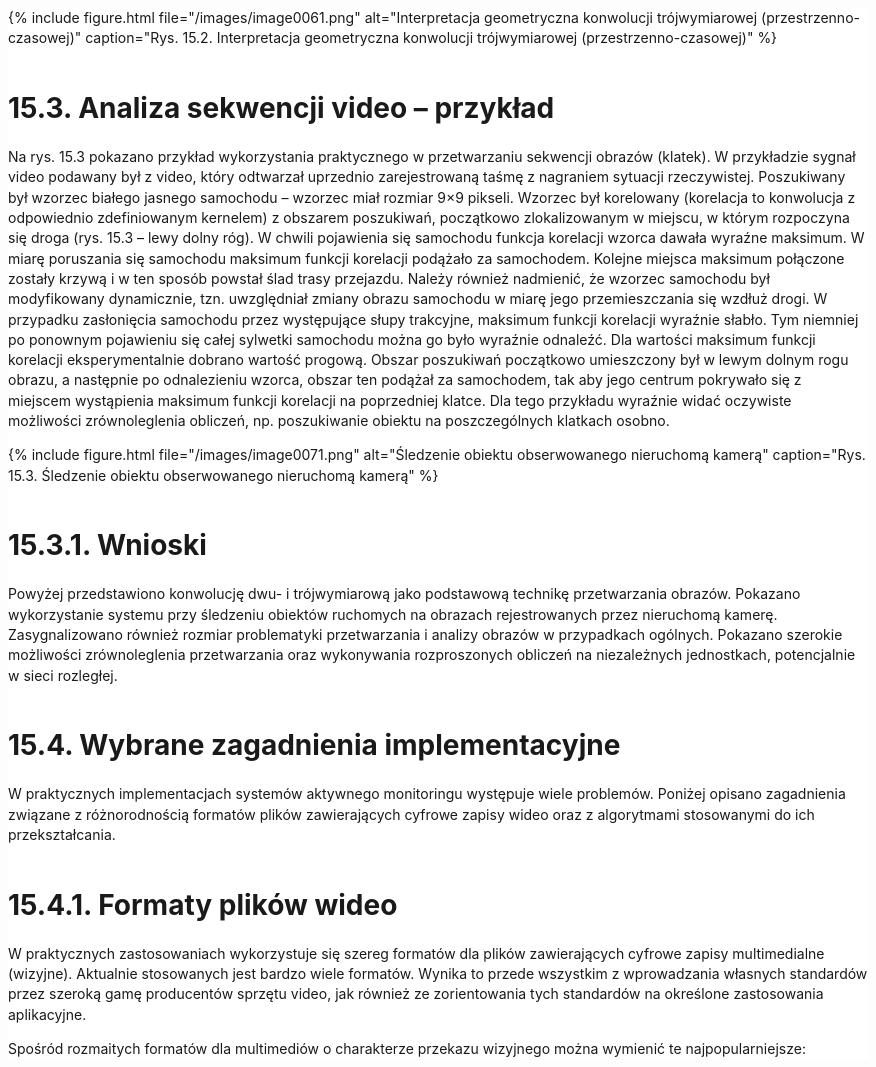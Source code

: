 {% include figure.html file="/images/image0061.png" alt="Interpretacja geometryczna konwolucji trójwymiarowej (przestrzenno-czasowej)" caption="Rys. 15.2. Interpretacja geometryczna konwolucji trójwymiarowej (przestrzenno-czasowej)" %}

# 15.3. Analiza sekwencji video – przykład

Na rys. 15.3 pokazano przykład wykorzystania praktycznego w przetwarzaniu sekwencji obrazów (klatek). W przykładzie sygnał video podawany był z video, który odtwarzał uprzednio zarejestrowaną taśmę z nagraniem sytuacji rzeczywistej. Poszukiwany był wzorzec białego jasnego samochodu – wzorzec miał rozmiar 9×9 pikseli. Wzorzec był korelowany (korelacja to konwolucja z odpowiednio zdefiniowanym kernelem) z obszarem poszukiwań, początkowo zlokalizowanym w miejscu, w którym rozpoczyna się droga (rys. 15.3 – lewy dolny róg). W chwili pojawienia się samochodu funkcja korelacji wzorca dawała wyraźne maksimum. W miarę poruszania się samochodu maksimum funkcji korelacji podążało za samochodem. Kolejne miejsca maksimum połączone zostały krzywą i w ten sposób powstał ślad trasy przejazdu. Należy również nadmienić, że wzorzec samochodu był modyfikowany dynamicznie, tzn. uwzględniał zmiany obrazu samochodu w miarę jego przemieszczania się wzdłuż drogi. W przypadku zasłonięcia samochodu przez występujące słupy trakcyjne, maksimum funkcji korelacji wyraźnie słabło. Tym niemniej po ponownym pojawieniu się całej sylwetki samochodu można go było wyraźnie odnaleźć. Dla wartości maksimum funkcji korelacji eksperymentalnie dobrano wartość progową. Obszar poszukiwań początkowo umieszczony był w lewym dolnym rogu obrazu, a następnie po odnalezieniu wzorca, obszar ten podążał za samochodem, tak aby jego centrum pokrywało się z miejscem wystąpienia maksimum funkcji korelacji na poprzedniej klatce. Dla tego przykładu wyraźnie widać oczywiste możliwości zrównoleglenia obliczeń, np. poszukiwanie obiektu na poszczególnych klatkach osobno.

{% include figure.html file="/images/image0071.png" alt="Śledzenie obiektu obserwowanego nieruchomą kamerą" caption="Rys. 15.3. Śledzenie obiektu obserwowanego nieruchomą kamerą" %}

# 15.3.1. Wnioski

Powyżej przedstawiono konwolucję dwu- i trójwymiarową jako podstawową technikę przetwarzania obrazów. Pokazano wykorzystanie systemu przy śledzeniu obiektów ruchomych na obrazach rejestrowanych przez nieruchomą kamerę. Zasygnalizowano również rozmiar problematyki przetwarzania i analizy obrazów w przypadkach ogólnych. Pokazano szerokie możliwości zrównoleglenia przetwarzania oraz wykonywania rozproszonych obliczeń na niezależnych jednostkach, potencjalnie w sieci rozległej.

# 15.4. Wybrane zagadnienia implementacyjne

W praktycznych implementacjach systemów aktywnego monitoringu występuje wiele problemów. Poniżej opisano zagadnienia związane z różnorodnością formatów plików zawierających cyfrowe zapisy wideo oraz z algorytmami stosowanymi do ich przekształcania.

# 15.4.1. Formaty plików wideo

W praktycznych zastosowaniach wykorzystuje się szereg formatów dla plików zawierających cyfrowe zapisy multimedialne (wizyjne). Aktualnie stosowanych jest bardzo wiele formatów. Wynika to przede wszystkim z wprowadzania własnych standardów przez szeroką gamę producentów sprzętu video, jak również ze zorientowania tych standardów na określone zastosowania aplikacyjne.

Spośród rozmaitych formatów dla multimediów o charakterze przekazu wizyjnego można wymienić te najpopularniejsze:
